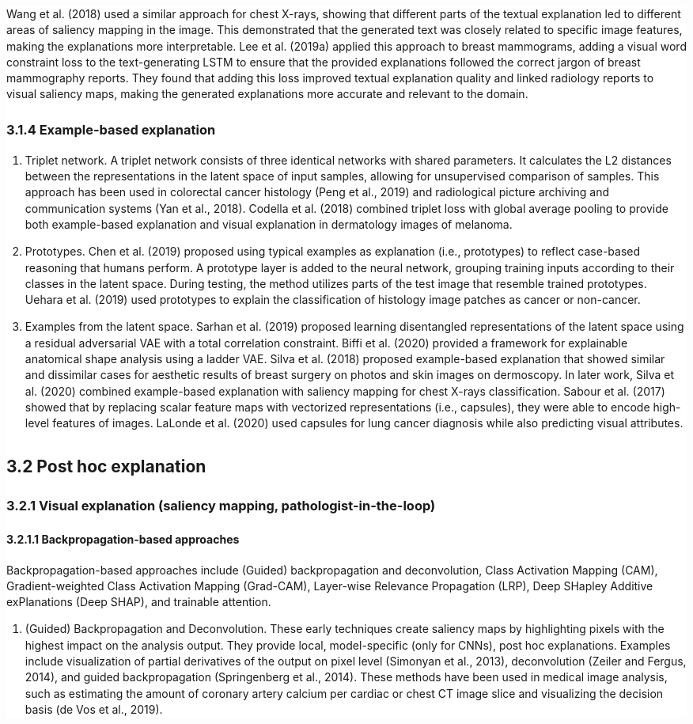 Wang et al. (2018) used a similar approach for chest X-rays, showing that different parts of the textual explanation led to different areas of saliency mapping in the image. This demonstrated that the generated text was closely related to specific image features, making the explanations more interpretable. Lee et al. (2019a) applied this approach to breast mammograms, adding a visual word constraint loss to the text-generating LSTM to ensure that the provided explanations followed the correct jargon of breast mammography reports. They found that adding this loss improved textual explanation quality and linked radiology reports to visual saliency maps, making the generated explanations more accurate and relevant to the domain.


### 3.1.4 Example-based explanation

1. Triplet network. A triplet network consists of three identical networks with shared parameters. It calculates the L2 distances between the representations in the latent space of input samples, allowing for unsupervised comparison of samples. This approach has been used in colorectal cancer histology (Peng et al., 2019) and radiological picture archiving and communication systems (Yan et al., 2018). Codella et al. (2018) combined triplet loss with global average pooling to provide both example-based explanation and visual explanation in dermatology images of melanoma.

2. Prototypes. Chen et al. (2019) proposed using typical examples as explanation (i.e., prototypes) to reflect case-based reasoning that humans perform. A prototype layer is added to the neural network, grouping training inputs according to their classes in the latent space. During testing, the method utilizes parts of the test image that resemble trained prototypes. Uehara et al. (2019) used prototypes to explain the classification of histology image patches as cancer or non-cancer.

3. Examples from the latent space. Sarhan et al. (2019) proposed learning disentangled representations of the latent space using a residual adversarial VAE with a total correlation constraint. Biffi et al. (2020) provided a framework for explainable anatomical shape analysis using a ladder VAE. Silva et al. (2018) proposed example-based explanation that showed similar and dissimilar cases for aesthetic results of breast surgery on photos and skin images on dermoscopy. In later work, Silva et al. (2020) combined example-based explanation with saliency mapping for chest X-rays classification. Sabour et al. (2017) showed that by replacing scalar feature maps with vectorized representations (i.e., capsules), they were able to encode high-level features of images. LaLonde et al. (2020) used capsules for lung cancer diagnosis while also predicting visual attributes.

## 3.2 Post hoc explanation

### 3.2.1 Visual explanation (saliency mapping, pathologist-in-the-loop)

#### 3.2.1.1 Backpropagation-based approaches

Backpropagation-based approaches include (Guided) backpropagation and deconvolution, Class Activation Mapping (CAM), Gradient-weighted Class Activation Mapping (Grad-CAM), Layer-wise Relevance Propagation (LRP), Deep SHapley Additive exPlanations (Deep SHAP), and trainable attention.

1. (Guided) Backpropagation and Deconvolution. These early techniques create saliency maps by highlighting pixels with the highest impact on the analysis output. They provide local, model-specific (only for CNNs), post hoc explanations. Examples include visualization of partial derivatives of the output on pixel level (Simonyan et al., 2013), deconvolution (Zeiler and Fergus, 2014), and guided backpropagation (Springenberg et al., 2014). These methods have been used in medical image analysis, such as estimating the amount of coronary artery calcium per cardiac or chest CT image slice and visualizing the decision basis (de Vos et al., 2019).

